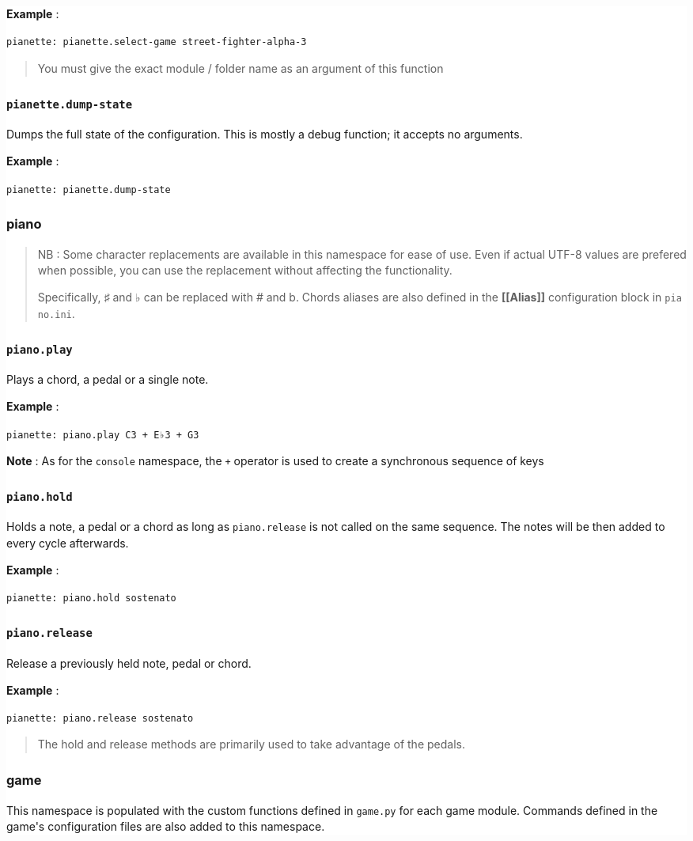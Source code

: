 **Example** :

    pianette: pianette.select-game street-fighter-alpha-3

> You must give the exact module / folder name as an argument of this function

### `pianette.dump-state`

Dumps the full state of the configuration. This is mostly a debug function; it accepts no arguments.

**Example** :

    pianette: pianette.dump-state

### piano

> NB : Some character replacements are available in this namespace for ease of use. Even if actual UTF-8 values are prefered when possible, you can use the replacement without affecting the functionality. 
> 
> Specifically, ♯ and ♭ can be replaced with # and b.
> Chords aliases are also defined in the **[[Alias]]** configuration block in `piano.ini`.

### `piano.play`

Plays a chord, a pedal or a single note.

**Example** :

    pianette: piano.play C3 + E♭3 + G3

**Note** : As for the `console` namespace, the `+` operator is used to create a synchronous sequence of keys

### `piano.hold`

Holds a note, a pedal or a chord as long as `piano.release`  is not called on the same sequence. The notes will be then added to every cycle afterwards.

**Example** :

    pianette: piano.hold sostenato


### `piano.release`

Release a previously held note, pedal or chord.

**Example** :

    pianette: piano.release sostenato


> The hold and release methods are primarily used to take advantage of the pedals.

### game

This namespace is populated with the custom functions defined in `game.py` for each game module. Commands defined in the game's configuration files are also added to this namespace.

